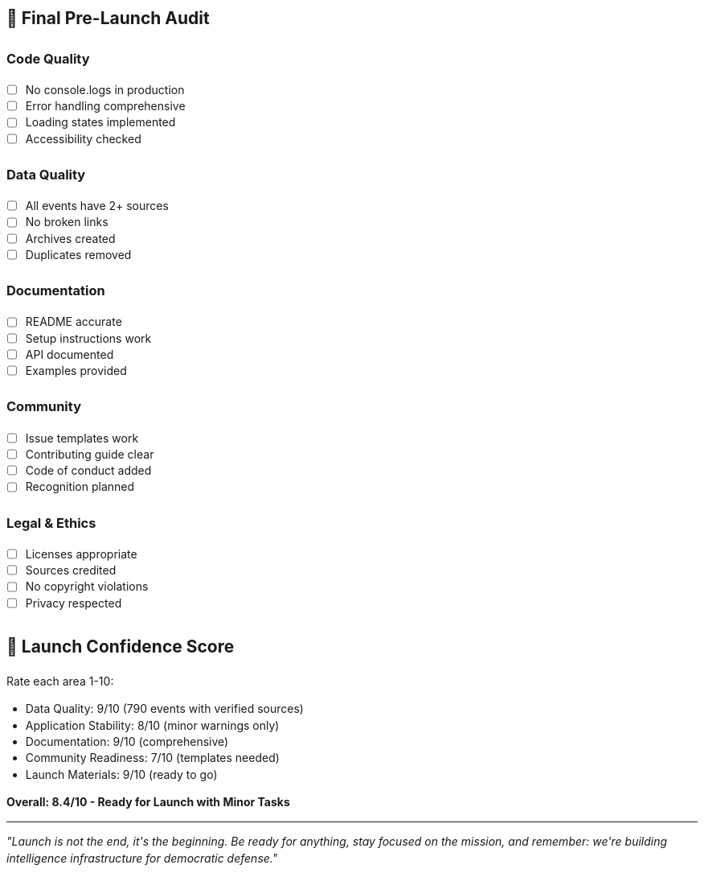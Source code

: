 ## 📝 Final Pre-Launch Audit

### Code Quality
- [ ] No console.logs in production
- [ ] Error handling comprehensive
- [ ] Loading states implemented
- [ ] Accessibility checked

### Data Quality
- [ ] All events have 2+ sources
- [ ] No broken links
- [ ] Archives created
- [ ] Duplicates removed

### Documentation
- [ ] README accurate
- [ ] Setup instructions work
- [ ] API documented
- [ ] Examples provided

### Community
- [ ] Issue templates work
- [ ] Contributing guide clear
- [ ] Code of conduct added
- [ ] Recognition planned

### Legal & Ethics
- [ ] Licenses appropriate
- [ ] Sources credited
- [ ] No copyright violations
- [ ] Privacy respected

## 💪 Launch Confidence Score

Rate each area 1-10:
- Data Quality: 9/10 (790 events with verified sources)
- Application Stability: 8/10 (minor warnings only)
- Documentation: 9/10 (comprehensive)
- Community Readiness: 7/10 (templates needed)
- Launch Materials: 9/10 (ready to go)

**Overall: 8.4/10 - Ready for Launch with Minor Tasks**

---

*"Launch is not the end, it's the beginning. Be ready for anything, stay focused on the mission, and remember: we're building intelligence infrastructure for democratic defense."*